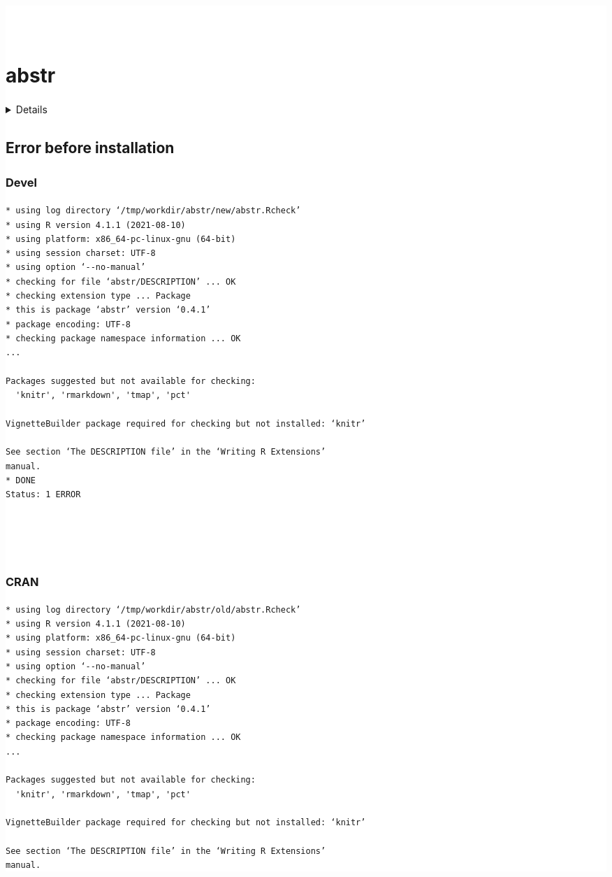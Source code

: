 ```



```
# abstr

<details></details>

## Error before installation

### Devel

```
* using log directory ‘/tmp/workdir/abstr/new/abstr.Rcheck’
* using R version 4.1.1 (2021-08-10)
* using platform: x86_64-pc-linux-gnu (64-bit)
* using session charset: UTF-8
* using option ‘--no-manual’
* checking for file ‘abstr/DESCRIPTION’ ... OK
* checking extension type ... Package
* this is package ‘abstr’ version ‘0.4.1’
* package encoding: UTF-8
* checking package namespace information ... OK
...

Packages suggested but not available for checking:
  'knitr', 'rmarkdown', 'tmap', 'pct'

VignetteBuilder package required for checking but not installed: ‘knitr’

See section ‘The DESCRIPTION file’ in the ‘Writing R Extensions’
manual.
* DONE
Status: 1 ERROR





```
### CRAN

```
* using log directory ‘/tmp/workdir/abstr/old/abstr.Rcheck’
* using R version 4.1.1 (2021-08-10)
* using platform: x86_64-pc-linux-gnu (64-bit)
* using session charset: UTF-8
* using option ‘--no-manual’
* checking for file ‘abstr/DESCRIPTION’ ... OK
* checking extension type ... Package
* this is package ‘abstr’ version ‘0.4.1’
* package encoding: UTF-8
* checking package namespace information ... OK
...

Packages suggested but not available for checking:
  'knitr', 'rmarkdown', 'tmap', 'pct'

VignetteBuilder package required for checking but not installed: ‘knitr’

See section ‘The DESCRIPTION file’ in the ‘Writing R Extensions’
manual.
```